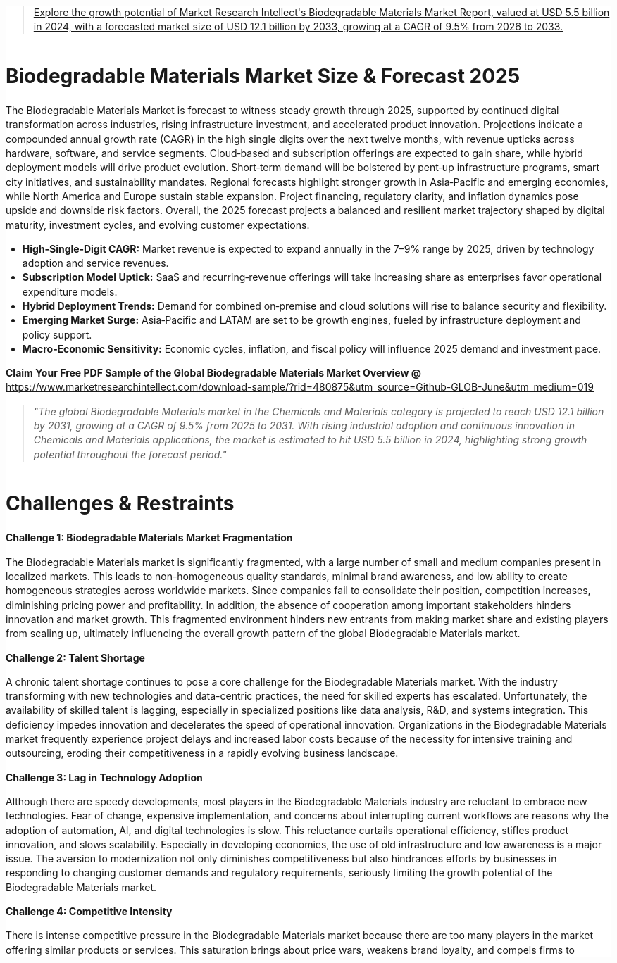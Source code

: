 <blockquote class="w-auto"><p><a href="https://www.marketresearchintellect.com/download-sample/?rid=480875&amp;utm_source=Github-GLOB-June&amp;utm_medium=019">Explore the growth potential of Market Research Intellect's Biodegradable Materials Market Report, valued at USD 5.5 billion in 2024, with a forecasted market size of USD 12.1 billion by 2033, growing at a CAGR of 9.5% from 2026 to 2033.</a></p></blockquote><p><h1>Biodegradable Materials Market Size & Forecast 2025</h1><p>The Biodegradable Materials Market is forecast to witness steady growth through 2025, supported by continued digital transformation across industries, rising infrastructure investment, and accelerated product innovation. Projections indicate a compounded annual growth rate (CAGR) in the high single digits over the next twelve months, with revenue upticks across hardware, software, and service segments. Cloud‑based and subscription offerings are expected to gain share, while hybrid deployment models will drive product evolution. Short‑term demand will be bolstered by pent‑up infrastructure programs, smart city initiatives, and sustainability mandates. Regional forecasts highlight stronger growth in Asia‑Pacific and emerging economies, while North America and Europe sustain stable expansion. Project financing, regulatory clarity, and inflation dynamics pose upside and downside risk factors. Overall, the 2025 forecast projects a balanced and resilient market trajectory shaped by digital maturity, investment cycles, and evolving customer expectations.</p><ul><li><strong>High‑Single‑Digit CAGR:</strong> Market revenue is expected to expand annually in the 7–9% range by 2025, driven by technology adoption and service revenues.</li><li><strong>Subscription Model Uptick:</strong> SaaS and recurring‑revenue offerings will take increasing share as enterprises favor operational expenditure models.</li><li><strong>Hybrid Deployment Trends:</strong> Demand for combined on‑premise and cloud solutions will rise to balance security and flexibility.</li><li><strong>Emerging Market Surge:</strong> Asia‑Pacific and LATAM are set to be growth engines, fueled by infrastructure deployment and policy support.</li><li><strong>Macro‑Economic Sensitivity:</strong> Economic cycles, inflation, and fiscal policy will influence 2025 demand and investment pace.</li></ul></p><p><strong>Claim Your Free PDF Sample of the Global Biodegradable Materials Market Overview @ </strong><a href="https://www.marketresearchintellect.com/download-sample/?rid=480875&amp;utm_source=Github-GLOB-June&amp;utm_medium=019">https://www.marketresearchintellect.com/download-sample/?rid=480875&amp;utm_source=Github-GLOB-June&amp;utm_medium=019</a></p><blockquote><p><em>"The global Biodegradable Materials market in the Chemicals and Materials category is projected to reach USD 12.1 billion by 2031, growing at a CAGR of 9.5% from 2025 to 2031. With rising industrial adoption and continuous innovation in Chemicals and Materials applications, the market is estimated to hit USD 5.5 billion in 2024, highlighting strong growth potential throughout the forecast period."</em></p></blockquote><h1>Challenges &amp; Restraints</h1><p><strong>Challenge 1: Biodegradable Materials Market Fragmentation</strong></p><p>The Biodegradable Materials market is significantly fragmented, with a large number of small and medium companies present in localized markets. This leads to non-homogeneous quality standards, minimal brand awareness, and low ability to create homogeneous strategies across worldwide markets. Since companies fail to consolidate their position, competition increases, diminishing pricing power and profitability. In addition, the absence of cooperation among important stakeholders hinders innovation and market growth. This fragmented environment hinders new entrants from making market share and existing players from scaling up, ultimately influencing the overall growth pattern of the global Biodegradable Materials market.</p><p><strong>Challenge 2: Talent Shortage</strong></p><p>A chronic talent shortage continues to pose a core challenge for the Biodegradable Materials market. With the industry transforming with new technologies and data-centric practices, the need for skilled experts has escalated. Unfortunately, the availability of skilled talent is lagging, especially in specialized positions like data analysis, R&amp;D, and systems integration. This deficiency impedes innovation and decelerates the speed of operational innovation. Organizations in the Biodegradable Materials market frequently experience project delays and increased labor costs because of the necessity for intensive training and outsourcing, eroding their competitiveness in a rapidly evolving business landscape.</p><p><strong>Challenge 3: Lag in Technology Adoption</strong></p><p>Although there are speedy developments, most players in the Biodegradable Materials industry are reluctant to embrace new technologies. Fear of change, expensive implementation, and concerns about interrupting current workflows are reasons why the adoption of automation, AI, and digital technologies is slow. This reluctance curtails operational efficiency, stifles product innovation, and slows scalability. Especially in developing economies, the use of old infrastructure and low awareness is a major issue. The aversion to modernization not only diminishes competitiveness but also hindrances efforts by businesses in responding to changing customer demands and regulatory requirements, seriously limiting the growth potential of the Biodegradable Materials market.</p><p><strong>Challenge 4: Competitive Intensity</strong></p><p>There is intense competitive pressure in the Biodegradable Materials market because there are too many players in the market offering similar products or services. This saturation brings about price wars, weakens brand loyalty, and compels firms to
